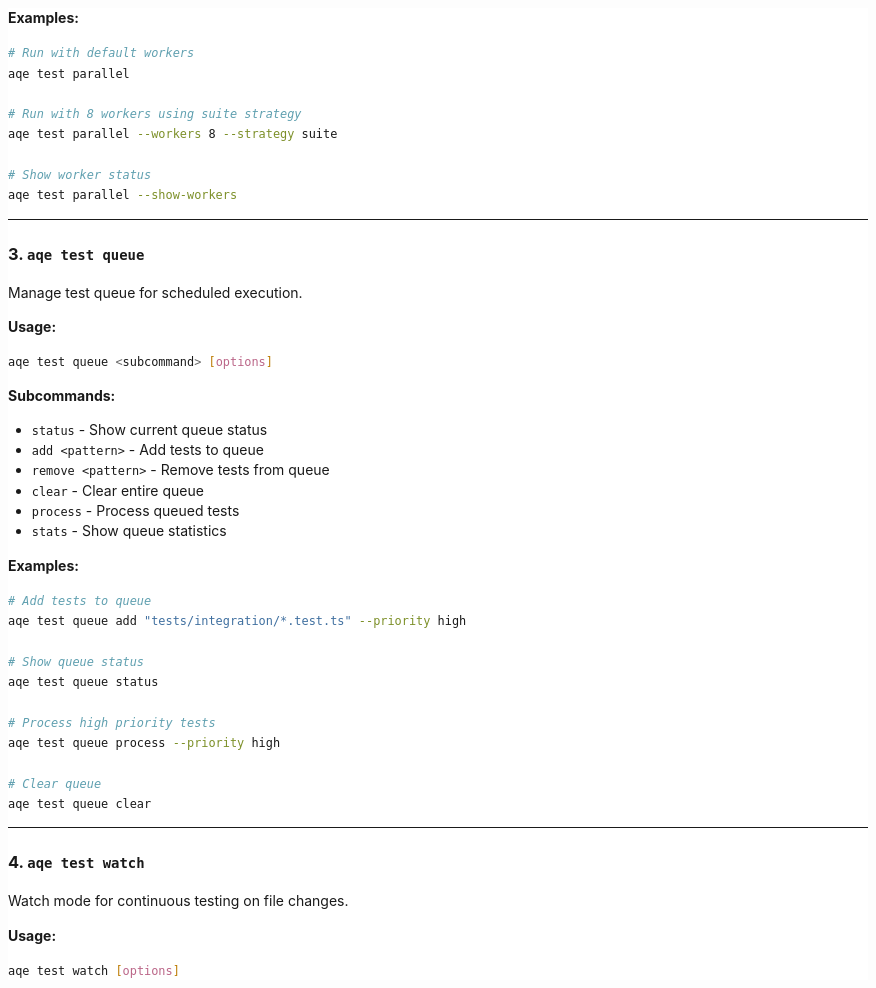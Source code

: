 **Examples:**
```bash
# Run with default workers
aqe test parallel

# Run with 8 workers using suite strategy
aqe test parallel --workers 8 --strategy suite

# Show worker status
aqe test parallel --show-workers
```

---

### 3. `aqe test queue`

Manage test queue for scheduled execution.

**Usage:**
```bash
aqe test queue <subcommand> [options]
```

**Subcommands:**
- `status` - Show current queue status
- `add <pattern>` - Add tests to queue
- `remove <pattern>` - Remove tests from queue
- `clear` - Clear entire queue
- `process` - Process queued tests
- `stats` - Show queue statistics

**Examples:**
```bash
# Add tests to queue
aqe test queue add "tests/integration/*.test.ts" --priority high

# Show queue status
aqe test queue status

# Process high priority tests
aqe test queue process --priority high

# Clear queue
aqe test queue clear
```

---

### 4. `aqe test watch`

Watch mode for continuous testing on file changes.

**Usage:**
```bash
aqe test watch [options]
```
